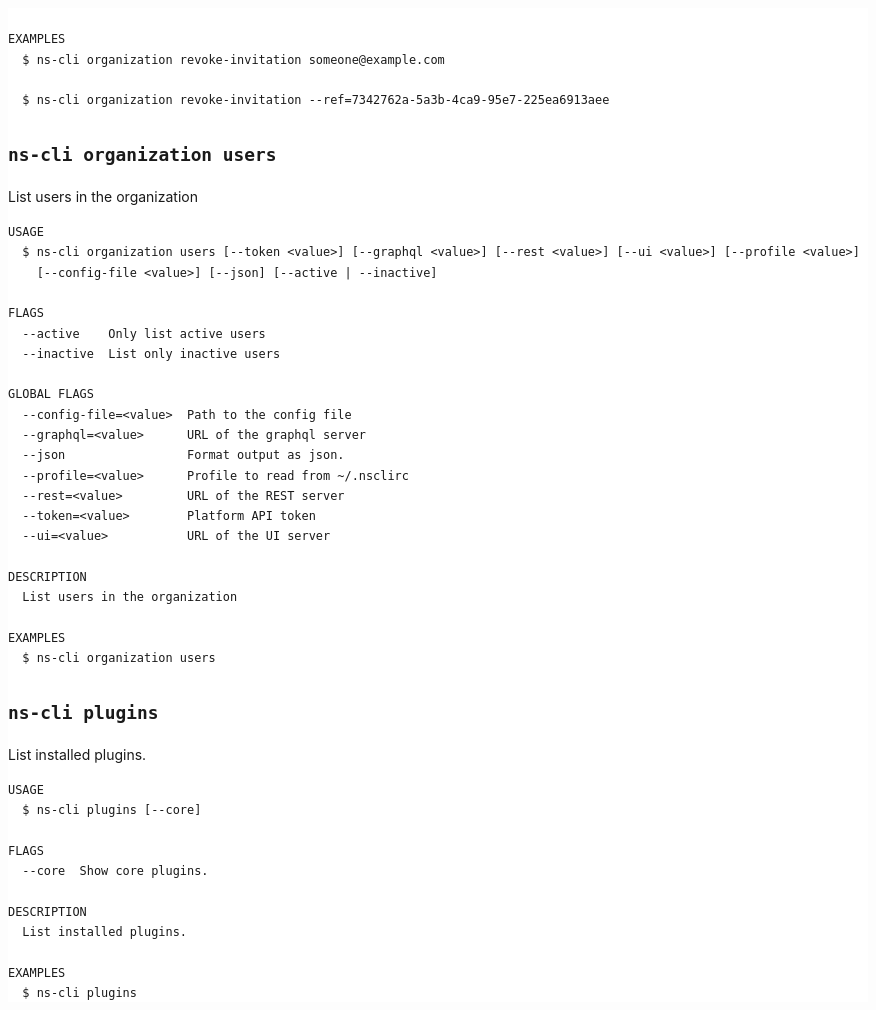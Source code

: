 ```

EXAMPLES
  $ ns-cli organization revoke-invitation someone@example.com

  $ ns-cli organization revoke-invitation --ref=7342762a-5a3b-4ca9-95e7-225ea6913aee
```

## `ns-cli organization users`

List users in the organization

```
USAGE
  $ ns-cli organization users [--token <value>] [--graphql <value>] [--rest <value>] [--ui <value>] [--profile <value>]
    [--config-file <value>] [--json] [--active | --inactive]

FLAGS
  --active    Only list active users
  --inactive  List only inactive users

GLOBAL FLAGS
  --config-file=<value>  Path to the config file
  --graphql=<value>      URL of the graphql server
  --json                 Format output as json.
  --profile=<value>      Profile to read from ~/.nsclirc
  --rest=<value>         URL of the REST server
  --token=<value>        Platform API token
  --ui=<value>           URL of the UI server

DESCRIPTION
  List users in the organization

EXAMPLES
  $ ns-cli organization users
```

## `ns-cli plugins`

List installed plugins.

```
USAGE
  $ ns-cli plugins [--core]

FLAGS
  --core  Show core plugins.

DESCRIPTION
  List installed plugins.

EXAMPLES
  $ ns-cli plugins
```
